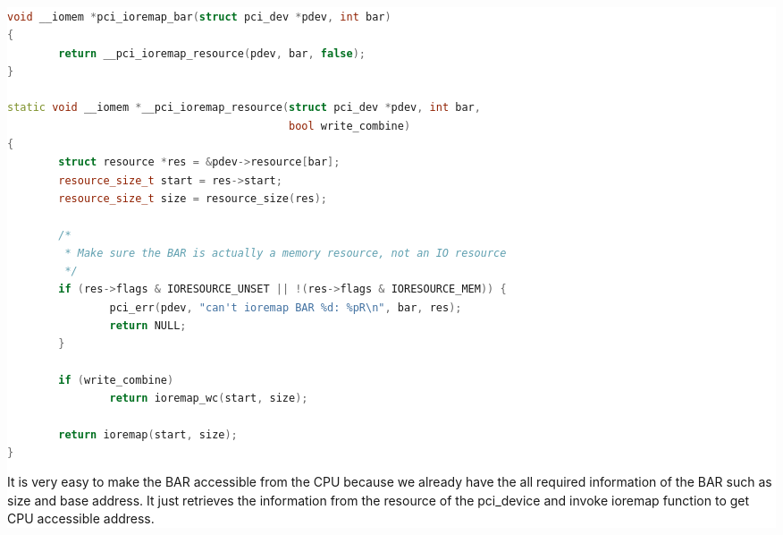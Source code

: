 ```cpp
void __iomem *pci_ioremap_bar(struct pci_dev *pdev, int bar)
{       
        return __pci_ioremap_resource(pdev, bar, false);
}

static void __iomem *__pci_ioremap_resource(struct pci_dev *pdev, int bar,
                                            bool write_combine)
{       
        struct resource *res = &pdev->resource[bar];
        resource_size_t start = res->start;
        resource_size_t size = resource_size(res);
        
        /*
         * Make sure the BAR is actually a memory resource, not an IO resource
         */
        if (res->flags & IORESOURCE_UNSET || !(res->flags & IORESOURCE_MEM)) {
                pci_err(pdev, "can't ioremap BAR %d: %pR\n", bar, res);
                return NULL;
        }
        
        if (write_combine)
                return ioremap_wc(start, size);
        
        return ioremap(start, size);
}
```

It is very easy to make the BAR accessible from the CPU because we already have 
the all required information of the BAR such as size and base address. It just 
retrieves the information from the resource of the pci_device and invoke ioremap
function to get CPU accessible address. 

